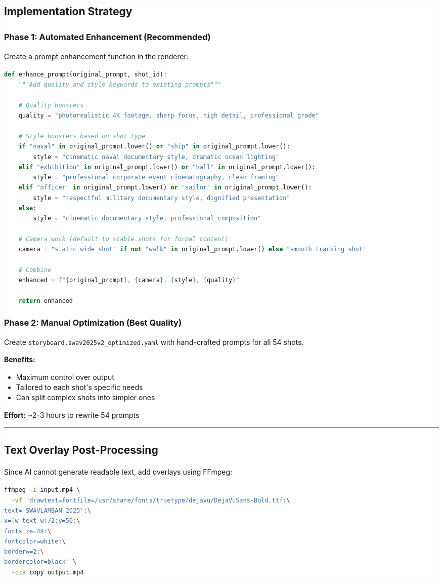 
## Implementation Strategy

### **Phase 1: Automated Enhancement (Recommended)**

Create a prompt enhancement function in the renderer:

```python
def enhance_prompt(original_prompt, shot_id):
    """Add quality and style keywords to existing prompts"""

    # Quality boosters
    quality = "photorealistic 4K footage, sharp focus, high detail, professional grade"

    # Style boosters based on shot type
    if "naval" in original_prompt.lower() or "ship" in original_prompt.lower():
        style = "cinematic naval documentary style, dramatic ocean lighting"
    elif "exhibition" in original_prompt.lower() or "hall" in original_prompt.lower():
        style = "professional corporate event cinematography, clean framing"
    elif "officer" in original_prompt.lower() or "sailor" in original_prompt.lower():
        style = "respectful military documentary style, dignified presentation"
    else:
        style = "cinematic documentary style, professional composition"

    # Camera work (default to stable shots for formal content)
    camera = "static wide shot" if not "walk" in original_prompt.lower() else "smooth tracking shot"

    # Combine
    enhanced = f"{original_prompt}, {camera}, {style}, {quality}"

    return enhanced
```

### **Phase 2: Manual Optimization (Best Quality)**

Create `storyboard.swav2025v2_optimized.yaml` with hand-crafted prompts for all 54 shots.

**Benefits:**
- Maximum control over output
- Tailored to each shot's specific needs
- Can split complex shots into simpler ones

**Effort:** ~2-3 hours to rewrite 54 prompts

---

## Text Overlay Post-Processing

Since AI cannot generate readable text, add overlays using FFmpeg:

```bash
ffmpeg -i input.mp4 \
  -vf "drawtext=fontfile=/usr/share/fonts/truetype/dejavu/DejaVuSans-Bold.ttf:\
text='SWAVLAMBAN 2025':\
x=(w-text_w)/2:y=50:\
fontsize=48:\
fontcolor=white:\
borderw=2:\
bordercolor=black" \
  -c:a copy output.mp4
```
